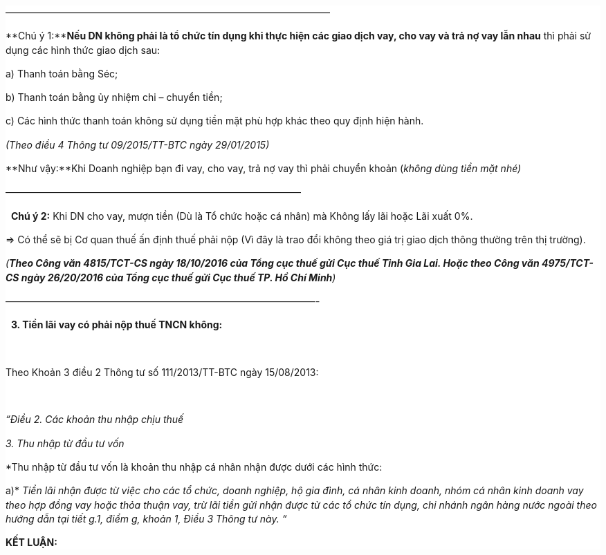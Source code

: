   

 —————————————————————————————————–
 



**Chú ý 1:****Nếu DN không phải là tổ chức tín dụng khi thực hiện các giao dịch vay, cho vay và trả nợ vay lẫn nhau** thì phải sử dụng các hình thức giao dịch sau:



a) Thanh toán bằng Séc;  

 b) Thanh toán bằng ủy nhiệm chi – chuyển tiền;  

 c) Các hình thức thanh toán không sử dụng tiền mặt phù hợp khác theo quy định hiện hành.



*(Theo điều 4 Thông tư 09/2015/TT-BTC ngày 29/01/2015)*



**Như vậy:**Khi Doanh nghiệp bạn đi vay, cho vay, trả nợ vay thì phải chuyển khoản (*không dùng tiền mặt nhé)*



 ——————————————————————————————–  

  
**Chú ý 2:** Khi DN cho vay, mượn tiền (Dù là Tổ chức hoặc cá nhân) mà Không lấy lãi hoặc Lãi xuất 0%.


=> Có thể sẽ bị Cơ quan thuế ấn định thuế phải nộp (Vì đây là trao đổi không theo giá trị giao dịch thông thường trên thị trường).



*(**Theo Công văn 4815/TCT-CS ngày 18/10/2016 của Tổng cục thuế gửi Cục thuế Tỉnh Gia Lai. Hoặc theo Công văn 4975/TCT-CS ngày 26/20/2016 của Tổng cục thuế gửi Cục thuế TP. Hồ Chí Minh**)*

  

 ————————————————————————————————-  

  
**3. Tiền lãi vay có phải nộp thuế TNCN không:**  

   

Theo Khoản 3 điều 2 Thông tư số 111/2013/TT-BTC ngày 15/08/2013:  

   

*“Điều 2. Các khoản thu nhập* *chịu thuế*  

*3. Thu nhập từ* *đầu tư vốn*  

*Thu nhập từ đầu tư vốn là khoản thu nhập cá nhân nhận được dưới các hình thức:  

a)* *Tiền lãi* *nhận được từ việc cho các tổ chức, doanh nghiệp, hộ gia đình, cá nhân kinh doanh, nhóm cá nhân kinh doanh vay theo hợp đồng vay hoặc thỏa thuận vay, trừ lãi tiền gửi nhận được từ các tổ chức tín dụng, chi nhánh ngân hàng nước ngoài theo hướng dẫn tại tiết g.1, điểm g, khoản 1, Điều 3 Thông tư này. “*


**KẾT LUẬN:**  
